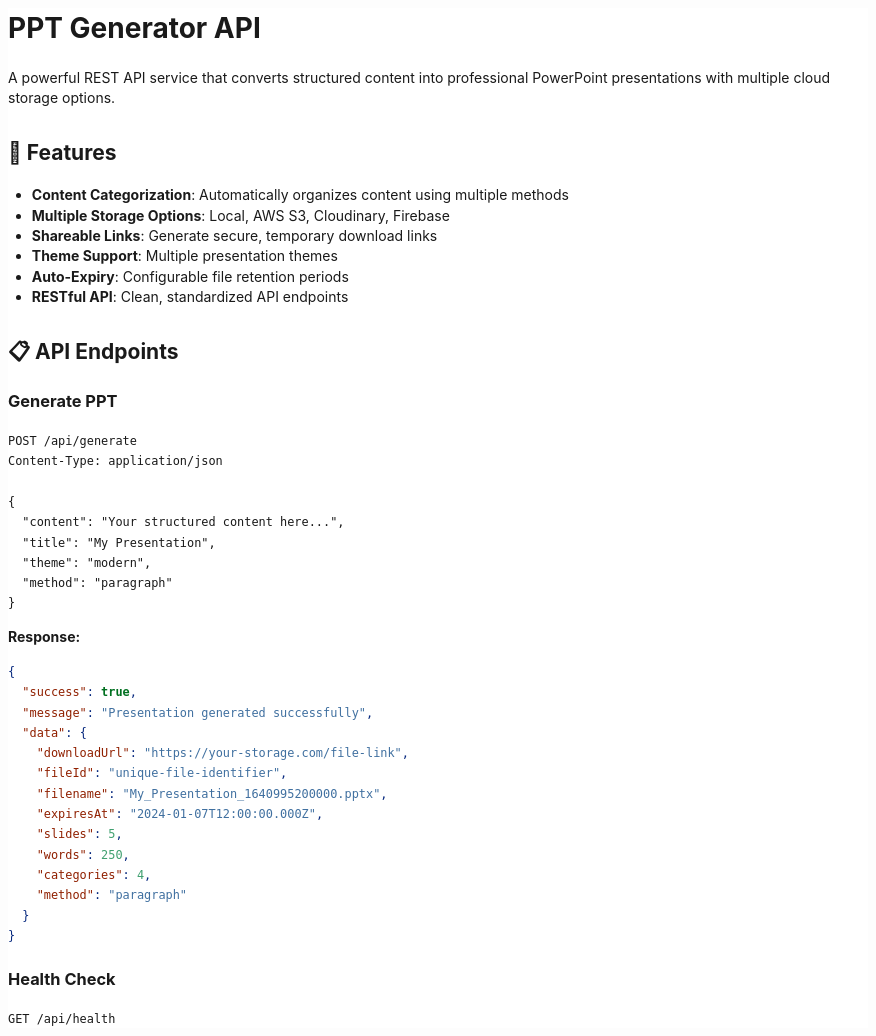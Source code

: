 # PPT Generator API

A powerful REST API service that converts structured content into professional PowerPoint presentations with multiple cloud storage options.

## 🚀 Features

- **Content Categorization**: Automatically organizes content using multiple methods
- **Multiple Storage Options**: Local, AWS S3, Cloudinary, Firebase
- **Shareable Links**: Generate secure, temporary download links
- **Theme Support**: Multiple presentation themes
- **Auto-Expiry**: Configurable file retention periods
- **RESTful API**: Clean, standardized API endpoints

## 📋 API Endpoints

### Generate PPT
```http
POST /api/generate
Content-Type: application/json

{
  "content": "Your structured content here...",
  "title": "My Presentation",
  "theme": "modern",
  "method": "paragraph"
}
```

**Response:**
```json
{
  "success": true,
  "message": "Presentation generated successfully",
  "data": {
    "downloadUrl": "https://your-storage.com/file-link",
    "fileId": "unique-file-identifier",
    "filename": "My_Presentation_1640995200000.pptx",
    "expiresAt": "2024-01-07T12:00:00.000Z",
    "slides": 5,
    "words": 250,
    "categories": 4,
    "method": "paragraph"
  }
}
```

### Health Check
```http
GET /api/health
```
